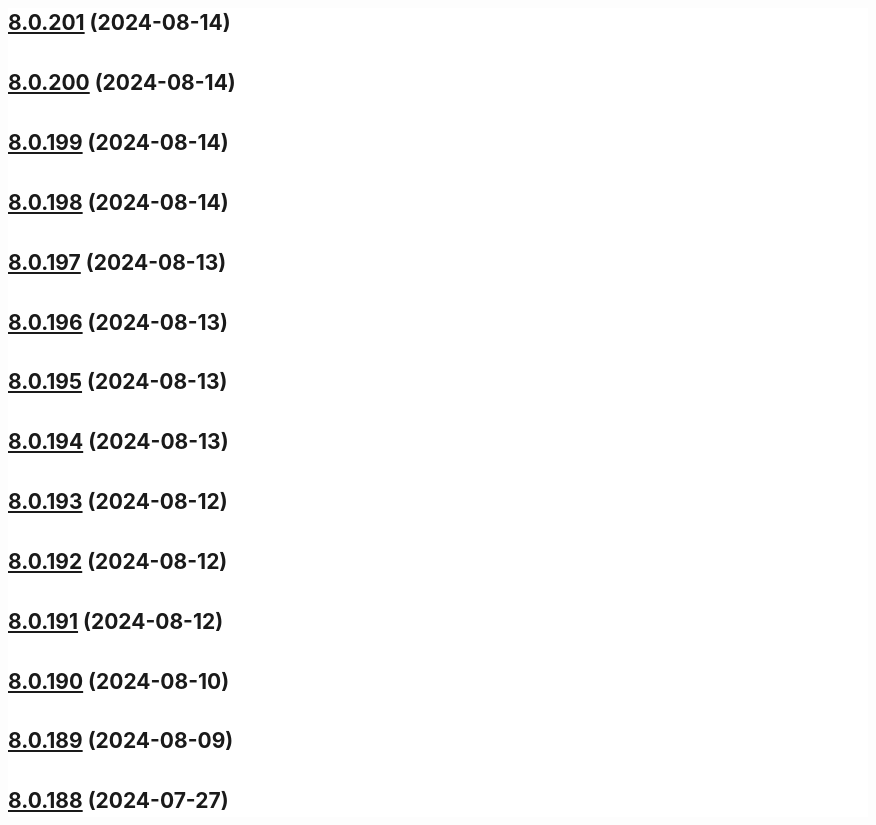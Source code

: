 ## [8.0.201](https://github.com/sprucelabsai-community/jest-json-reporter/compare/v8.0.200...v8.0.201) (2024-08-14)

## [8.0.200](https://github.com/sprucelabsai-community/jest-json-reporter/compare/v8.0.199...v8.0.200) (2024-08-14)

## [8.0.199](https://github.com/sprucelabsai-community/jest-json-reporter/compare/v8.0.198...v8.0.199) (2024-08-14)

## [8.0.198](https://github.com/sprucelabsai-community/jest-json-reporter/compare/v8.0.197...v8.0.198) (2024-08-14)

## [8.0.197](https://github.com/sprucelabsai-community/jest-json-reporter/compare/v8.0.196...v8.0.197) (2024-08-13)

## [8.0.196](https://github.com/sprucelabsai-community/jest-json-reporter/compare/v8.0.195...v8.0.196) (2024-08-13)

## [8.0.195](https://github.com/sprucelabsai-community/jest-json-reporter/compare/v8.0.194...v8.0.195) (2024-08-13)

## [8.0.194](https://github.com/sprucelabsai-community/jest-json-reporter/compare/v8.0.193...v8.0.194) (2024-08-13)

## [8.0.193](https://github.com/sprucelabsai-community/jest-json-reporter/compare/v8.0.192...v8.0.193) (2024-08-12)

## [8.0.192](https://github.com/sprucelabsai-community/jest-json-reporter/compare/v8.0.191...v8.0.192) (2024-08-12)

## [8.0.191](https://github.com/sprucelabsai-community/jest-json-reporter/compare/v8.0.190...v8.0.191) (2024-08-12)

## [8.0.190](https://github.com/sprucelabsai-community/jest-json-reporter/compare/v8.0.189...v8.0.190) (2024-08-10)

## [8.0.189](https://github.com/sprucelabsai-community/jest-json-reporter/compare/v8.0.188...v8.0.189) (2024-08-09)

## [8.0.188](https://github.com/sprucelabsai-community/jest-json-reporter/compare/v8.0.187...v8.0.188) (2024-07-27)
